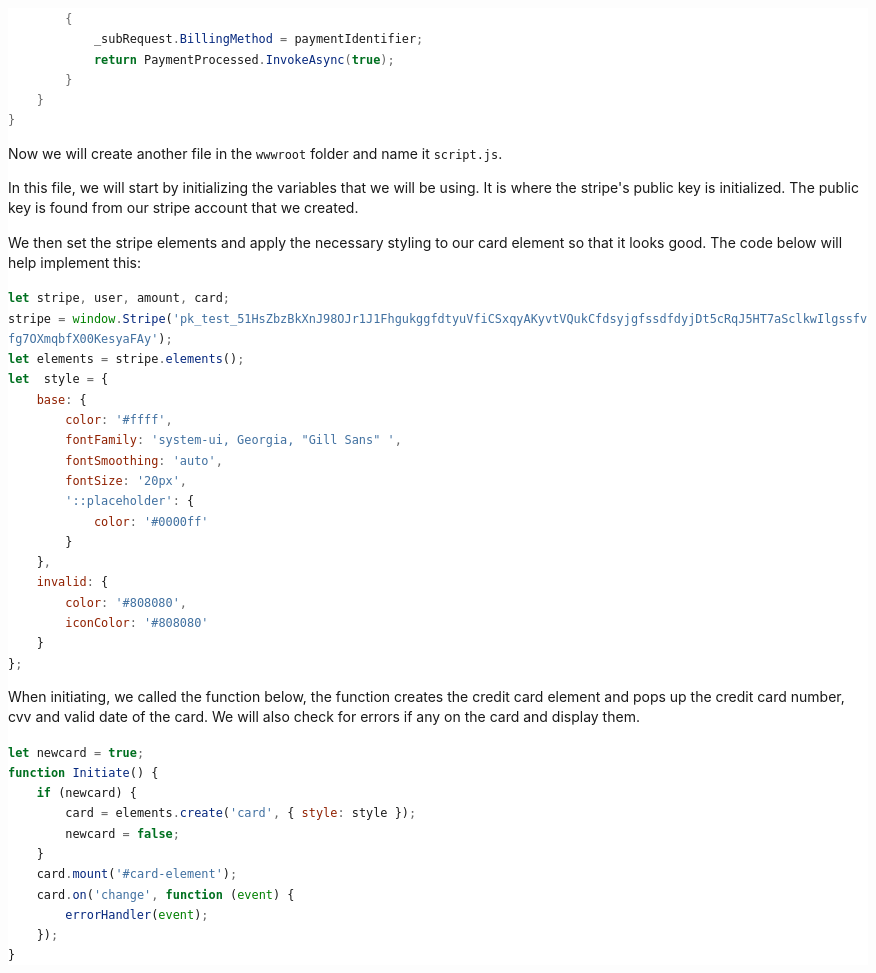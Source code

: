 ```C#
        {
            _subRequest.BillingMethod = paymentIdentifier;
            return PaymentProcessed.InvokeAsync(true);
        }
    }
}
```

Now we will create another file in the `wwwroot` folder and name it `script.js`.

In this file, we will start by initializing the variables that we will be using. It is where the stripe's public key is initialized. The public key is found from our stripe account that we created.

We then set the stripe elements and apply the necessary styling to our card element so that it looks good. The code below will help implement this:

```Javascript
let stripe, user, amount, card;
stripe = window.Stripe('pk_test_51HsZbzBkXnJ98OJr1J1FhgukggfdtyuVfiCSxqyAKyvtVQukCfdsyjgfssdfdyjDt5cRqJ5HT7aSclkwIlgssfvfg7OXmqbfX00KesyaFAy');
let elements = stripe.elements();
let  style = {
    base: {
        color: '#ffff',
        fontFamily: 'system-ui, Georgia, "Gill Sans" ',
        fontSmoothing: 'auto',
        fontSize: '20px',
        '::placeholder': {
            color: '#0000ff'
        }
    },
    invalid: {
        color: '#808080',
        iconColor: '#808080'
    }
};
```

When initiating, we called the function below, the function creates the credit card element and pops up the credit card number, cvv and valid date of the card. We will also check for errors if any on the card and display them.

```Javascript
let newcard = true;
function Initiate() {
    if (newcard) {
        card = elements.create('card', { style: style });
        newcard = false;
    }
    card.mount('#card-element');
    card.on('change', function (event) {
        errorHandler(event);
    });
}
```

